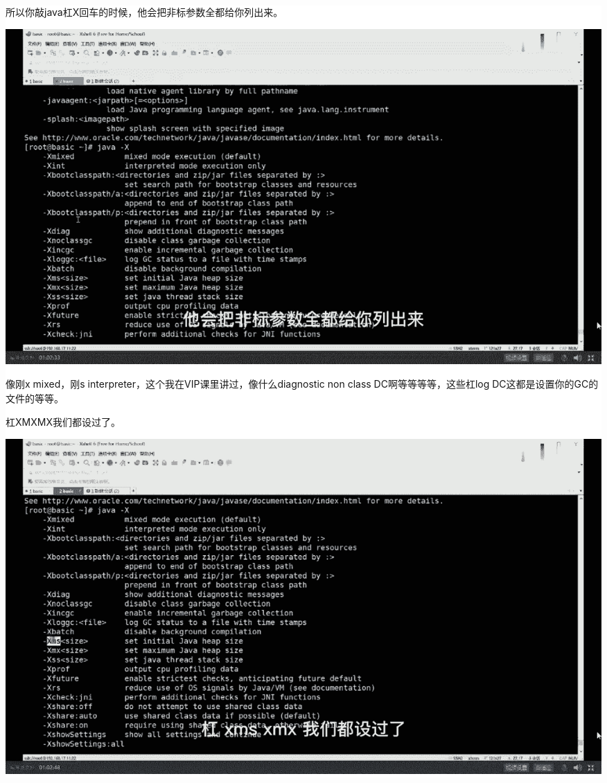 所以你敲java杠X回车的时候，他会把非标参数全都给你列出来。

![](img/047d26f6957f298127055601dc60798e_21.png)

像刚x mixed，刚s interpreter，这个我在VIP课里讲过，像什么diagnostic non class DC啊等等等等，这些杠log DC这都是设置你的GC的文件的等等。

杠XMXMX我们都设过了。

![](img/047d26f6957f298127055601dc60798e_23.png)
